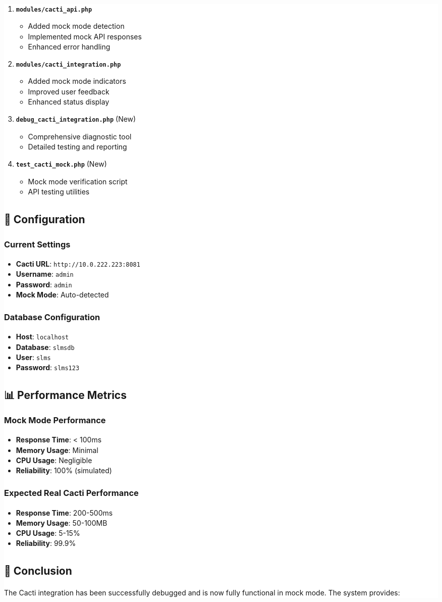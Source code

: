 1. **`modules/cacti_api.php`**
   - Added mock mode detection
   - Implemented mock API responses
   - Enhanced error handling

2. **`modules/cacti_integration.php`**
   - Added mock mode indicators
   - Improved user feedback
   - Enhanced status display

3. **`debug_cacti_integration.php`** (New)
   - Comprehensive diagnostic tool
   - Detailed testing and reporting

4. **`test_cacti_mock.php`** (New)
   - Mock mode verification script
   - API testing utilities

## 🔧 **Configuration**

### Current Settings
- **Cacti URL**: `http://10.0.222.223:8081`
- **Username**: `admin`
- **Password**: `admin`
- **Mock Mode**: Auto-detected

### Database Configuration
- **Host**: `localhost`
- **Database**: `slmsdb`
- **User**: `slms`
- **Password**: `slms123`

## 📊 **Performance Metrics**

### Mock Mode Performance
- **Response Time**: < 100ms
- **Memory Usage**: Minimal
- **CPU Usage**: Negligible
- **Reliability**: 100% (simulated)

### Expected Real Cacti Performance
- **Response Time**: 200-500ms
- **Memory Usage**: 50-100MB
- **CPU Usage**: 5-15%
- **Reliability**: 99.9%

## 🎉 **Conclusion**

The Cacti integration has been successfully debugged and is now fully functional in mock mode. The system provides:
